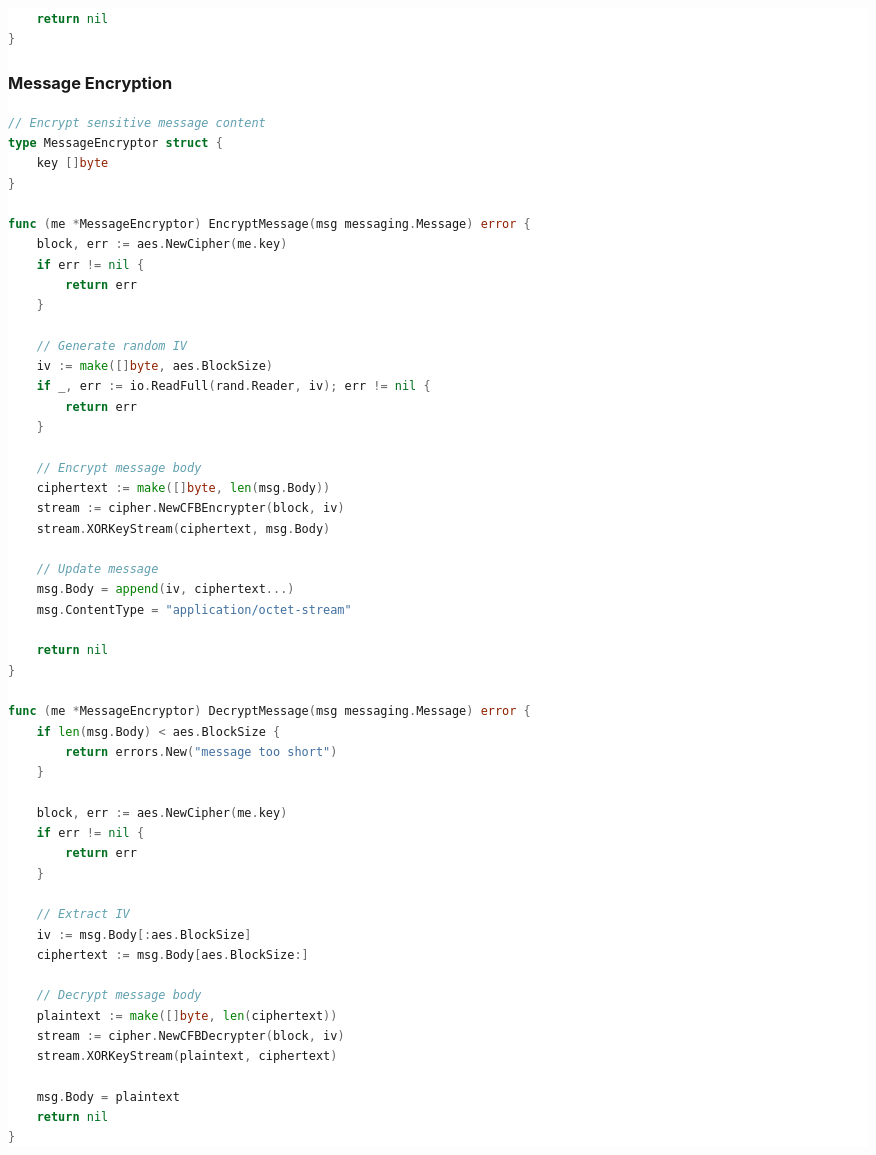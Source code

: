 ```go
    return nil
}
```

### Message Encryption

```go
// Encrypt sensitive message content
type MessageEncryptor struct {
    key []byte
}

func (me *MessageEncryptor) EncryptMessage(msg messaging.Message) error {
    block, err := aes.NewCipher(me.key)
    if err != nil {
        return err
    }
    
    // Generate random IV
    iv := make([]byte, aes.BlockSize)
    if _, err := io.ReadFull(rand.Reader, iv); err != nil {
        return err
    }
    
    // Encrypt message body
    ciphertext := make([]byte, len(msg.Body))
    stream := cipher.NewCFBEncrypter(block, iv)
    stream.XORKeyStream(ciphertext, msg.Body)
    
    // Update message
    msg.Body = append(iv, ciphertext...)
    msg.ContentType = "application/octet-stream"
    
    return nil
}

func (me *MessageEncryptor) DecryptMessage(msg messaging.Message) error {
    if len(msg.Body) < aes.BlockSize {
        return errors.New("message too short")
    }
    
    block, err := aes.NewCipher(me.key)
    if err != nil {
        return err
    }
    
    // Extract IV
    iv := msg.Body[:aes.BlockSize]
    ciphertext := msg.Body[aes.BlockSize:]
    
    // Decrypt message body
    plaintext := make([]byte, len(ciphertext))
    stream := cipher.NewCFBDecrypter(block, iv)
    stream.XORKeyStream(plaintext, ciphertext)
    
    msg.Body = plaintext
    return nil
}
```
